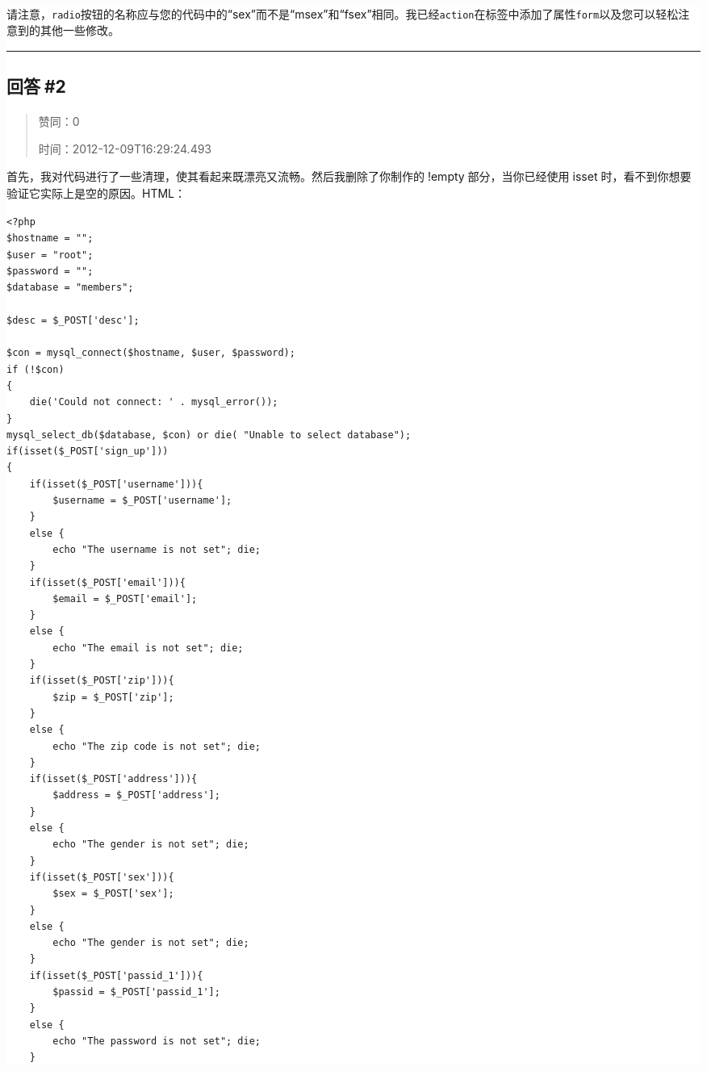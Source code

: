 请注意，`radio`按钮的名称应与您的代码中的“sex”而不是“msex”和“fsex”相同。我已经`action`在标签中添加了属性`form`以及您可以轻松注意到的其他一些修改。

* * *

## 回答 #2

> 赞同：0
> 
> 时间：2012-12-09T16:29:24.493

首先，我对代码进行了一些清理，使其看起来既漂亮又流畅。然后我删除了你制作的 !empty 部分，当你已经使用 isset 时，看不到你想要验证它实际上是空的原因。HTML：

```
<?php
$hostname = "";
$user = "root";
$password = "";
$database = "members";

$desc = $_POST['desc'];

$con = mysql_connect($hostname, $user, $password);
if (!$con)
{
    die('Could not connect: ' . mysql_error());
}
mysql_select_db($database, $con) or die( "Unable to select database");
if(isset($_POST['sign_up']))
{
    if(isset($_POST['username'])){
        $username = $_POST['username'];
    }
    else {
        echo "The username is not set"; die;
    }
    if(isset($_POST['email'])){
        $email = $_POST['email'];
    }
    else {
        echo "The email is not set"; die;
    }
    if(isset($_POST['zip'])){
        $zip = $_POST['zip'];
    }
    else {
        echo "The zip code is not set"; die;
    }
    if(isset($_POST['address'])){
        $address = $_POST['address'];
    }
    else {
        echo "The gender is not set"; die;
    }
    if(isset($_POST['sex'])){
        $sex = $_POST['sex'];
    }
    else {
        echo "The gender is not set"; die;
    }
    if(isset($_POST['passid_1'])){
        $passid = $_POST['passid_1'];
    }
    else {
        echo "The password is not set"; die;
    }
```